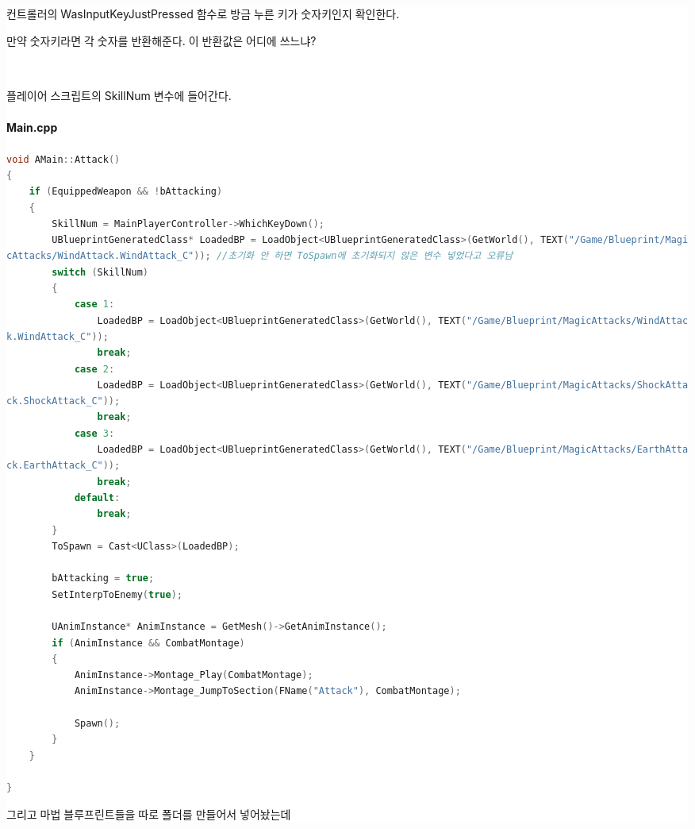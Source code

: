 컨트롤러의 WasInputKeyJustPressed 함수로 방금 누른 키가 숫자키인지 확인한다.

만약 숫자키라면 각 숫자를 반환해준다. 이 반환값은 어디에 쓰느냐?

<br/>

플레이어 스크립트의 SkillNum 변수에 들어간다.

#### Main.cpp

```c++
void AMain::Attack()
{
	if (EquippedWeapon && !bAttacking)
	{
		SkillNum = MainPlayerController->WhichKeyDown();
		UBlueprintGeneratedClass* LoadedBP = LoadObject<UBlueprintGeneratedClass>(GetWorld(), TEXT("/Game/Blueprint/MagicAttacks/WindAttack.WindAttack_C")); //초기화 안 하면 ToSpawn에 초기화되지 않은 변수 넣었다고 오류남
		switch (SkillNum)
		{
			case 1:
				LoadedBP = LoadObject<UBlueprintGeneratedClass>(GetWorld(), TEXT("/Game/Blueprint/MagicAttacks/WindAttack.WindAttack_C"));
				break;
			case 2:
				LoadedBP = LoadObject<UBlueprintGeneratedClass>(GetWorld(), TEXT("/Game/Blueprint/MagicAttacks/ShockAttack.ShockAttack_C"));
				break;
			case 3:
				LoadedBP = LoadObject<UBlueprintGeneratedClass>(GetWorld(), TEXT("/Game/Blueprint/MagicAttacks/EarthAttack.EarthAttack_C"));
				break;
			default:
				break;
		}
		ToSpawn = Cast<UClass>(LoadedBP);

		bAttacking = true;
		SetInterpToEnemy(true);

		UAnimInstance* AnimInstance = GetMesh()->GetAnimInstance();
		if (AnimInstance && CombatMontage)
		{
			AnimInstance->Montage_Play(CombatMontage);
			AnimInstance->Montage_JumpToSection(FName("Attack"), CombatMontage);

			Spawn();	
		}
	}

}
```

그리고 마법 블루프린트들을 따로 폴더를 만들어서 넣어놨는데
